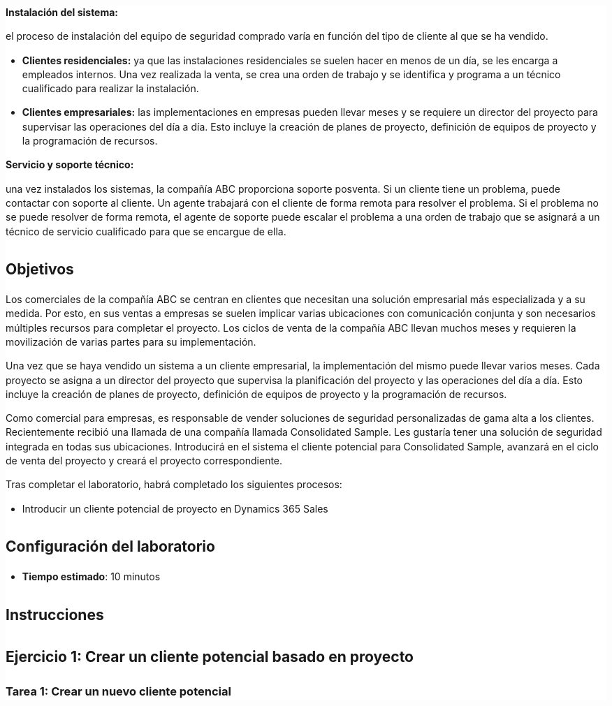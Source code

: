 **Instalación del sistema:**

el proceso de instalación del equipo de seguridad comprado varía en función del tipo de cliente al que se ha vendido. 

- **Clientes residenciales:** ya que las instalaciones residenciales se suelen hacer en menos de un día, se les encarga a empleados internos. Una vez realizada la venta, se crea una orden de trabajo y se identifica y programa a un técnico cualificado para realizar la instalación. 

- **Clientes empresariales:** las implementaciones en empresas pueden llevar meses y se requiere un director del proyecto para supervisar las operaciones del día a día. Esto incluye la creación de planes de proyecto, definición de equipos de proyecto y la programación de recursos. 

**Servicio y soporte técnico:**

una vez instalados los sistemas, la compañía ABC proporciona soporte posventa. Si un cliente tiene un problema, puede contactar con soporte al cliente. Un agente trabajará con el cliente de forma remota para resolver el problema. Si el problema no se puede resolver de forma remota, el agente de soporte puede escalar el problema a una orden de trabajo que se asignará a un técnico de servicio cualificado para que se encargue de ella. 
## <a name="objectives"></a>Objetivos

Los comerciales de la compañía ABC se centran en clientes que necesitan una solución empresarial más especializada y a su medida. Por esto, en sus ventas a empresas se suelen implicar varias ubicaciones con comunicación conjunta y son necesarios múltiples recursos para completar el proyecto. Los ciclos de venta de la compañía ABC llevan muchos meses y requieren la movilización de varias partes para su implementación. 

Una vez que se haya vendido un sistema a un cliente empresarial, la implementación del mismo puede llevar varios meses. Cada proyecto se asigna a un director del proyecto que supervisa la planificación del proyecto y las operaciones del día a día. Esto incluye la creación de planes de proyecto, definición de equipos de proyecto y la programación de recursos. 

Como comercial para empresas, es responsable de vender soluciones de seguridad personalizadas de gama alta a los clientes. Recientemente recibió una llamada de una compañía llamada Consolidated Sample. Les gustaría tener una solución de seguridad integrada en todas sus ubicaciones. Introducirá en el sistema el cliente potencial para Consolidated Sample, avanzará en el ciclo de venta del proyecto y creará el proyecto correspondiente. 

Tras completar el laboratorio, habrá completado los siguientes procesos:

- Introducir un cliente potencial de proyecto en Dynamics 365 Sales

## <a name="lab-setup"></a>Configuración del laboratorio

  - **Tiempo estimado**: 10 minutos

## <a name="instructions"></a>Instrucciones

## <a name="exercise-1-create-a-project-based-lead"></a>Ejercicio 1: Crear un cliente potencial basado en proyecto

### <a name="task-1-create-a-new-lead"></a>Tarea 1: Crear un nuevo cliente potencial
